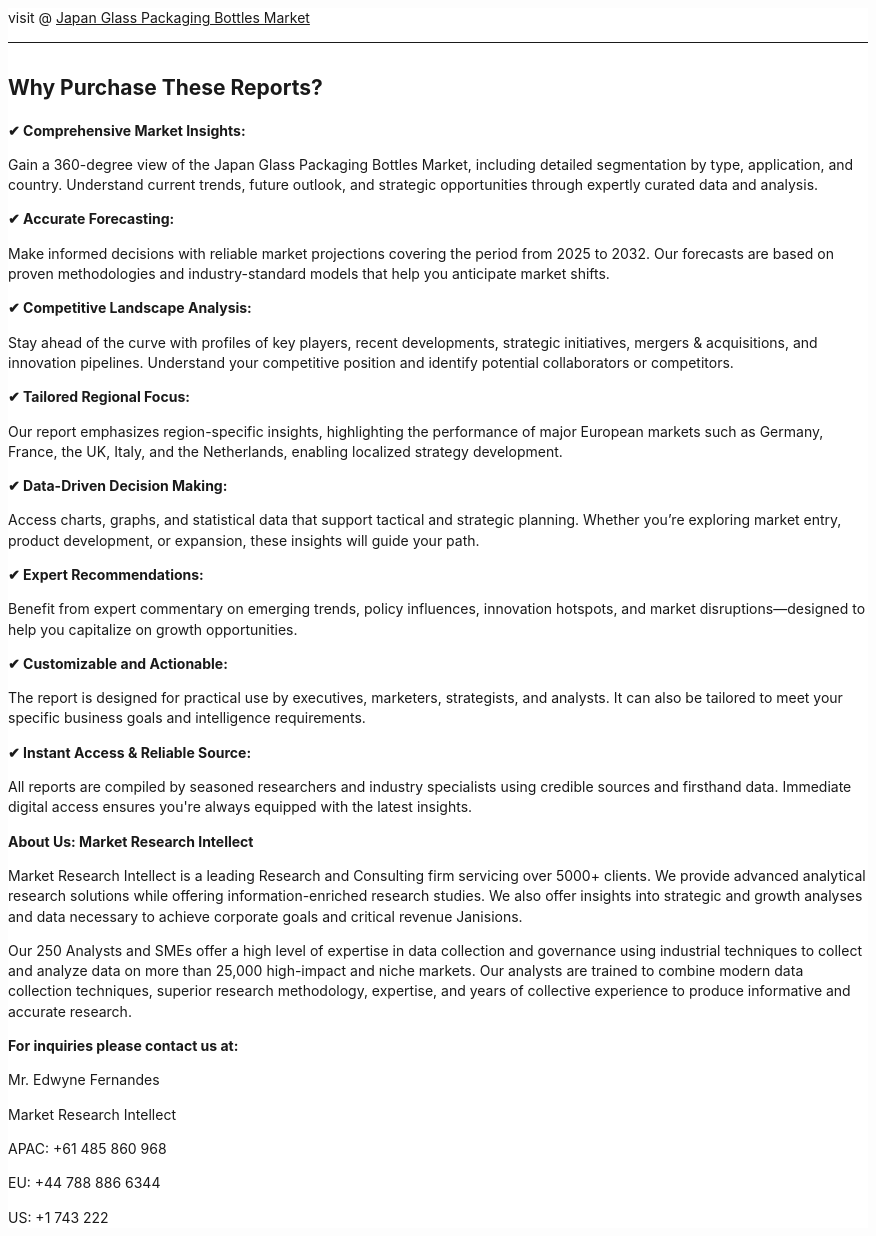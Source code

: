visit&nbsp;@</strong>&nbsp;</span><span class="font-[700]"><a href="https://www.marketresearchintellect.com/product/glass-packaging-bottles-market/?utm_source=Linkedin&utm_medium=808" target="_blank" data-tracking-control-name="article-ssr-frontend-pulse_little-text-block" data-tracking-will-navigate="" data-test-link="">Japan Glass Packaging Bottles Market</a></span></p></blockquote><hr /><h2>Why Purchase These Reports?</h2><p><strong>✔ Comprehensive Market Insights:</strong></p><p>Gain a 360-degree view of the Japan Glass Packaging Bottles Market, including detailed segmentation by type, application, and country. Understand current trends, future outlook, and strategic opportunities through expertly curated data and analysis.</p><p><strong>✔ Accurate Forecasting:</strong></p><p>Make informed decisions with reliable market projections covering the period from 2025 to 2032. Our forecasts are based on proven methodologies and industry-standard models that help you anticipate market shifts.</p><p><strong>✔ Competitive Landscape Analysis:</strong></p><p>Stay ahead of the curve with profiles of key players, recent developments, strategic initiatives, mergers &amp; acquisitions, and innovation pipelines. Understand your competitive position and identify potential collaborators or competitors.</p><p><strong>✔ Tailored Regional Focus:</strong></p><p>Our report emphasizes region-specific insights, highlighting the performance of major European markets such as Germany, France, the UK, Italy, and the Netherlands, enabling localized strategy development.</p><p><strong>✔ Data-Driven Decision Making:</strong></p><p>Access charts, graphs, and statistical data that support tactical and strategic planning. Whether you&rsquo;re exploring market entry, product development, or expansion, these insights will guide your path.</p><p><strong>✔ Expert Recommendations:</strong></p><p>Benefit from expert commentary on emerging trends, policy influences, innovation hotspots, and market disruptions&mdash;designed to help you capitalize on growth opportunities.</p><p><strong>✔ Customizable and Actionable:</strong></p><p>The report is designed for practical use by executives, marketers, strategists, and analysts. It can also be tailored to meet your specific business goals and intelligence requirements.</p><p><strong>✔ Instant Access &amp; Reliable Source:</strong></p><p>All reports are compiled by seasoned researchers and industry specialists using credible sources and firsthand data. Immediate digital access ensures you're always equipped with the latest insights.</p><p><strong><span class="font-[700]">About Us: Market Research Intellect</span></strong></p><p><span class="">Market Research Intellect is a leading Research and Consulting firm servicing over 5000+ clients. We provide advanced analytical research solutions while offering information-enriched research studies.&nbsp;</span>We also offer insights into strategic and growth analyses and data necessary to achieve corporate goals and critical revenue Janisions.</p><p><span class="">Our 250 Analysts and SMEs offer a high level of expertise in data collection and governance using industrial techniques to collect and analyze data on more than 25,000 high-impact and niche markets. Our analysts are trained to combine modern data collection techniques, superior research methodology, expertise, and years of collective experience to produce informative and accurate research.</span></p><p><strong>For inquiries please contact us at:</strong></p><p>Mr. Edwyne Fernandes</p><p>Market Research Intellect</p><p>APAC: +61 485 860 968</p><p>EU: +44 788 886 6344</p><p>US: +1 743 222